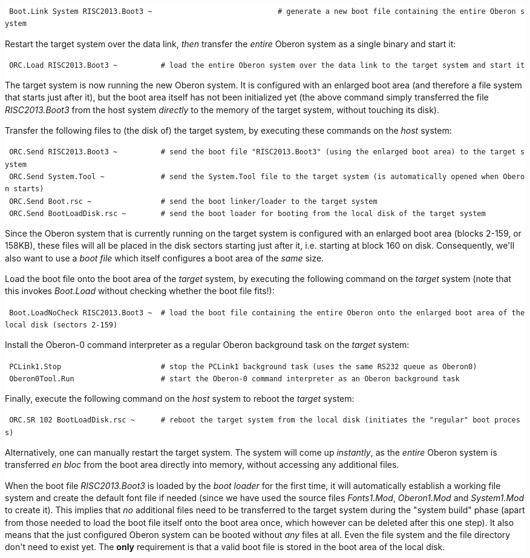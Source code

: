      Boot.Link System RISC2013.Boot3 ~                             # generate a new boot file containing the entire Oberon system

Restart the target system over the data link, *then* transfer the *entire* Oberon system as a single binary and start it:

     ORC.Load RISC2013.Boot3 ~          # load the entire Oberon system over the data link to the target system and start it

The target system is now running the new Oberon system. It is configured with an enlarged boot area (and therefore a file system that starts just after it), but the boot area itself has not been initialized yet (the above command simply transferred the file *RISC2013.Boot3* from the host system *directly* to the memory of the target system, without touching its disk).

Transfer the following files to (the disk of) the target system, by executing these commands on the *host* system:

     ORC.Send RISC2013.Boot3 ~          # send the boot file "RISC2013.Boot3" (using the enlarged boot area) to the target system
     ORC.Send System.Tool ~             # send the System.Tool file to the target system (is automatically opened when Oberon starts)
     ORC.Send Boot.rsc ~                # send the boot linker/loader to the target system
     ORC.Send BootLoadDisk.rsc ~        # send the boot loader for booting from the local disk of the target system

Since the Oberon system that is currently running on the target system is configured with an enlarged boot area (blocks 2-159, or 158KB), these files will all be placed in the disk sectors starting just after it, i.e. starting at block 160 on disk. Consequently, we'll also want to use a *boot file* which itself configures a boot area of the *same* size.

Load the boot file onto the boot area of the *target* system, by executing the following command on the *target* system (note that this invokes *Boot.Load* without checking whether the boot file fits!):

     Boot.LoadNoCheck RISC2013.Boot3 ~  # load the boot file containing the entire Oberon onto the enlarged boot area of the local disk (sectors 2-159)

Install the Oberon-0 command interpreter as a regular Oberon background task on the *target* system:

     PCLink1.Stop                       # stop the PCLink1 background task (uses the same RS232 queue as Oberon0)
     Oberon0Tool.Run                    # start the Oberon-0 command interpreter as an Oberon background task

Finally, execute the following command on the *host* system to reboot the *target* system:

     ORC.SR 102 BootLoadDisk.rsc ~      # reboot the target system from the local disk (initiates the "regular" boot process)

Alternatively, one can manually restart the target system. The system will come up *instantly*, as the *entire* Oberon system is transferred *en bloc* from the boot area directly into memory, without accessing any additional files.

When the boot file *RISC2013.Boot3* is loaded by the *boot loader* for the first time, it will automatically establish a working file system and create the default font file if needed (since we have used the source files *Fonts1.Mod*, *Oberon1.Mod* and *System1.Mod* to create it). This implies that *no* additional files need to be transferred to the target system during the "system build" phase (apart from those needed to load the boot file itself onto the boot area once, which however can be deleted after this one step). It also means that the just configured Oberon system can be booted without *any* files at all. Even the file system and the file directory don't need to exist yet. The **only** requirement is that a valid boot file is stored in the boot area of the local disk.
